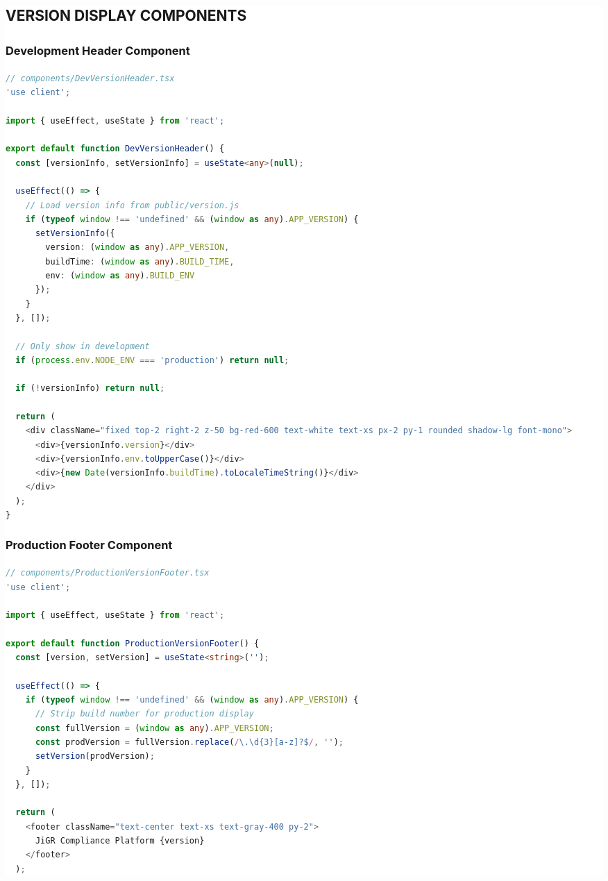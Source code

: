## **VERSION DISPLAY COMPONENTS**

### **Development Header Component**
```typescript
// components/DevVersionHeader.tsx
'use client';

import { useEffect, useState } from 'react';

export default function DevVersionHeader() {
  const [versionInfo, setVersionInfo] = useState<any>(null);
  
  useEffect(() => {
    // Load version info from public/version.js
    if (typeof window !== 'undefined' && (window as any).APP_VERSION) {
      setVersionInfo({
        version: (window as any).APP_VERSION,
        buildTime: (window as any).BUILD_TIME,
        env: (window as any).BUILD_ENV
      });
    }
  }, []);
  
  // Only show in development
  if (process.env.NODE_ENV === 'production') return null;
  
  if (!versionInfo) return null;
  
  return (
    <div className="fixed top-2 right-2 z-50 bg-red-600 text-white text-xs px-2 py-1 rounded shadow-lg font-mono">
      <div>{versionInfo.version}</div>
      <div>{versionInfo.env.toUpperCase()}</div>
      <div>{new Date(versionInfo.buildTime).toLocaleTimeString()}</div>
    </div>
  );
}
```

### **Production Footer Component**
```typescript
// components/ProductionVersionFooter.tsx
'use client';

import { useEffect, useState } from 'react';

export default function ProductionVersionFooter() {
  const [version, setVersion] = useState<string>('');
  
  useEffect(() => {
    if (typeof window !== 'undefined' && (window as any).APP_VERSION) {
      // Strip build number for production display
      const fullVersion = (window as any).APP_VERSION;
      const prodVersion = fullVersion.replace(/\.\d{3}[a-z]?$/, '');
      setVersion(prodVersion);
    }
  }, []);
  
  return (
    <footer className="text-center text-xs text-gray-400 py-2">
      JiGR Compliance Platform {version}
    </footer>
  );
```